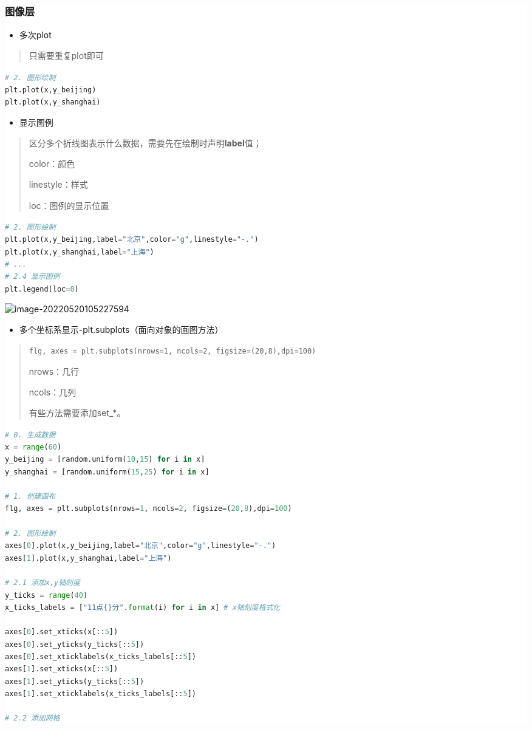 ### 图像层

* 多次plot

> 只需要重复plot即可

```python
# 2. 图形绘制
plt.plot(x,y_beijing)
plt.plot(x,y_shanghai)
```

* 显示图例

> 区分多个折线图表示什么数据，需要先在绘制时声明**label**值；
>
> color：颜色		
>
> linestyle：样式
>
> loc：图例的显示位置

```python
# 2. 图形绘制
plt.plot(x,y_beijing,label="北京",color="g",linestyle="-.") 
plt.plot(x,y_shanghai,label="上海")
# ...
# 2.4 显示图例
plt.legend(loc=0)
```

![image-20220520105227594](C:\Users\Administrator\AppData\Roaming\Typora\typora-user-images\image-20220520105227594.png)

* 多个坐标系显示-plt.subplots（面向对象的画图方法）

> `flg, axes = plt.subplots(nrows=1, ncols=2, figsize=(20,8),dpi=100)`
>
> nrows：几行
>
> ncols：几列
>
> 有些方法需要添加set_*。

```python
# 0. 生成数据
x = range(60)
y_beijing = [random.uniform(10,15) for i in x]
y_shanghai = [random.uniform(15,25) for i in x]

# 1. 创建画布
flg, axes = plt.subplots(nrows=1, ncols=2, figsize=(20,8),dpi=100)

# 2. 图形绘制
axes[0].plot(x,y_beijing,label="北京",color="g",linestyle="-.")
axes[1].plot(x,y_shanghai,label="上海")

# 2.1 添加x,y轴刻度
y_ticks = range(40)
x_ticks_labels = ["11点{}分".format(i) for i in x] # x轴刻度格式化

axes[0].set_xticks(x[::5])
axes[0].set_yticks(y_ticks[::5])
axes[0].set_xticklabels(x_ticks_labels[::5])
axes[1].set_xticks(x[::5])
axes[1].set_yticks(y_ticks[::5])
axes[1].set_xticklabels(x_ticks_labels[::5])

# 2.2 添加网格
```
